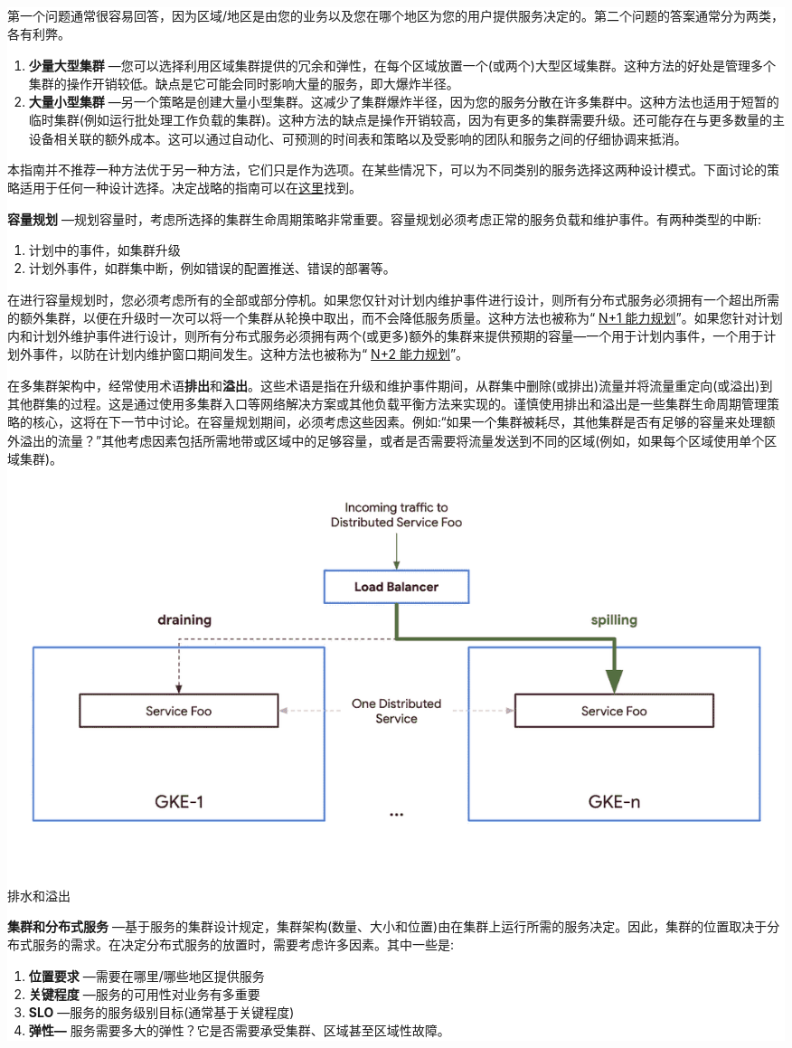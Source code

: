 第一个问题通常很容易回答，因为区域/地区是由您的业务以及您在哪个地区为您的用户提供服务决定的。第二个问题的答案通常分为两类，各有利弊。

1.  **少量大型集群** —您可以选择利用区域集群提供的冗余和弹性，在每个区域放置一个(或两个)大型区域集群。这种方法的好处是管理多个集群的操作开销较低。缺点是它可能会同时影响大量的服务，即大爆炸半径。
2.  **大量小型集群** —另一个策略是创建大量小型集群。这减少了集群爆炸半径，因为您的服务分散在许多集群中。这种方法也适用于短暂的临时集群(例如运行批处理工作负载的集群)。这种方法的缺点是操作开销较高，因为有更多的集群需要升级。还可能存在与更多数量的主设备相关联的额外成本。这可以通过自动化、可预测的时间表和策略以及受影响的团队和服务之间的仔细协调来抵消。

本指南并不推荐一种方法优于另一种方法，它们只是作为选项。在某些情况下，可以为不同类别的服务选择这两种设计模式。下面讨论的策略适用于任何一种设计选择。决定战略的指南可以在[这里](https://cloud.google.com/solutions/scope-and-size-kubernetes-engine-clusters)找到。

**容量规划** —规划容量时，考虑所选择的集群生命周期策略非常重要。容量规划必须考虑正常的服务负载和维护事件。有两种类型的中断:

1.  计划中的事件，如集群升级
2.  计划外事件，如群集中断，例如错误的配置推送、错误的部署等。

在进行容量规划时，您必须考虑所有的全部或部分停机。如果您仅针对计划内维护事件进行设计，则所有分布式服务必须拥有一个超出所需的额外集群，以便在升级时一次可以将一个集群从轮换中取出，而不会降低服务质量。这种方法也被称为“ [N+1 能力规划](https://landing.google.com/sre/sre-book/chapters/software-engineering-in-sre/)”。如果您针对计划内和计划外维护事件进行设计，则所有分布式服务必须拥有两个(或更多)额外的集群来提供预期的容量—一个用于计划内事件，一个用于计划外事件，以防在计划内维护窗口期间发生。这种方法也被称为“ [N+2 能力规划](https://landing.google.com/sre/sre-book/chapters/software-engineering-in-sre/)”。

在多集群架构中，经常使用术语**排出**和**溢出**。这些术语是指在升级和维护事件期间，从群集中删除(或排出)流量并将流量重定向(或溢出)到其他群集的过程。这是通过使用多集群入口等网络解决方案或其他负载平衡方法来实现的。谨慎使用排出和溢出是一些集群生命周期管理策略的核心，这将在下一节中讨论。在容量规划期间，必须考虑这些因素。例如:“如果一个集群被耗尽，其他集群是否有足够的容量来处理额外溢出的流量？”其他考虑因素包括所需地带或区域中的足够容量，或者是否需要将流量发送到不同的区域(例如，如果每个区域使用单个区域集群)。

![](img/9427447ff078ac289e80538d02d03b53.png)

排水和溢出

**集群和分布式服务** —基于服务的集群设计规定，集群架构(数量、大小和位置)由在集群上运行所需的服务决定。因此，集群的位置取决于分布式服务的需求。在决定分布式服务的放置时，需要考虑许多因素。其中一些是:

1.  **位置要求** —需要在哪里/哪些地区提供服务
2.  **关键程度** —服务的可用性对业务有多重要
3.  **SLO** —服务的服务级别目标(通常基于关键程度)
4.  **弹性—** 服务需要多大的弹性？它是否需要承受集群、区域甚至区域性故障。
